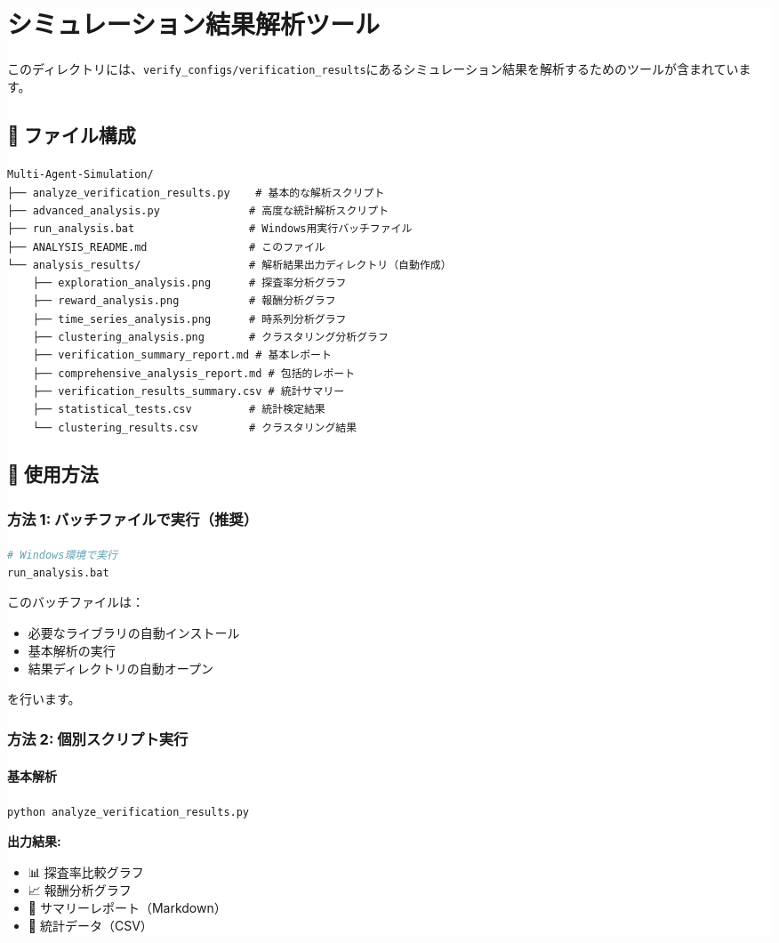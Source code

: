 # シミュレーション結果解析ツール

このディレクトリには、`verify_configs/verification_results`にあるシミュレーション結果を解析するためのツールが含まれています。

## 📁 ファイル構成

```
Multi-Agent-Simulation/
├── analyze_verification_results.py    # 基本的な解析スクリプト
├── advanced_analysis.py              # 高度な統計解析スクリプト
├── run_analysis.bat                  # Windows用実行バッチファイル
├── ANALYSIS_README.md                # このファイル
└── analysis_results/                 # 解析結果出力ディレクトリ（自動作成）
    ├── exploration_analysis.png      # 探査率分析グラフ
    ├── reward_analysis.png           # 報酬分析グラフ
    ├── time_series_analysis.png      # 時系列分析グラフ
    ├── clustering_analysis.png       # クラスタリング分析グラフ
    ├── verification_summary_report.md # 基本レポート
    ├── comprehensive_analysis_report.md # 包括的レポート
    ├── verification_results_summary.csv # 統計サマリー
    ├── statistical_tests.csv         # 統計検定結果
    └── clustering_results.csv        # クラスタリング結果
```

## 🚀 使用方法

### 方法 1: バッチファイルで実行（推奨）

```bash
# Windows環境で実行
run_analysis.bat
```

このバッチファイルは：

- 必要なライブラリの自動インストール
- 基本解析の実行
- 結果ディレクトリの自動オープン

を行います。

### 方法 2: 個別スクリプト実行

#### 基本解析

```bash
python analyze_verification_results.py
```

**出力結果:**

- 📊 探査率比較グラフ
- 📈 報酬分析グラフ
- 📝 サマリーレポート（Markdown）
- 📄 統計データ（CSV）
